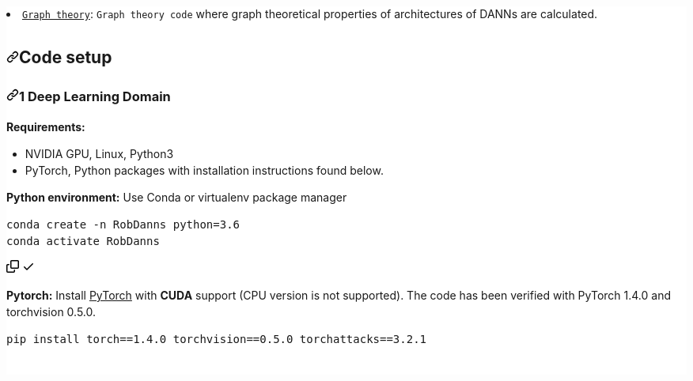 <li><a href="/Waasem/RobDanns/blob/main/graph_theory"><code>Graph theory</code></a>: <code>Graph theory code</code> where graph theoretical properties of architectures of DANNs are calculated. </li>
</ul>
<h2 dir="auto"><a id="user-content-code-setup" class="anchor" aria-hidden="true" href="#code-setup"><svg class="octicon octicon-link" viewBox="0 0 16 16" version="1.1" width="16" height="16" aria-hidden="true"><path fill-rule="evenodd" d="M7.775 3.275a.75.75 0 001.06 1.06l1.25-1.25a2 2 0 112.83 2.83l-2.5 2.5a2 2 0 01-2.83 0 .75.75 0 00-1.06 1.06 3.5 3.5 0 004.95 0l2.5-2.5a3.5 3.5 0 00-4.95-4.95l-1.25 1.25zm-4.69 9.64a2 2 0 010-2.83l2.5-2.5a2 2 0 012.83 0 .75.75 0 001.06-1.06 3.5 3.5 0 00-4.95 0l-2.5 2.5a3.5 3.5 0 004.95 4.95l1.25-1.25a.75.75 0 00-1.06-1.06l-1.25 1.25a2 2 0 01-2.83 0z"></path></svg></a>Code setup</h2>
<h3 dir="auto"><a id="user-content-1-deep-learning-domain" class="anchor" aria-hidden="true" href="#1-deep-learning-domain"><svg class="octicon octicon-link" viewBox="0 0 16 16" version="1.1" width="16" height="16" aria-hidden="true"><path fill-rule="evenodd" d="M7.775 3.275a.75.75 0 001.06 1.06l1.25-1.25a2 2 0 112.83 2.83l-2.5 2.5a2 2 0 01-2.83 0 .75.75 0 00-1.06 1.06 3.5 3.5 0 004.95 0l2.5-2.5a3.5 3.5 0 00-4.95-4.95l-1.25 1.25zm-4.69 9.64a2 2 0 010-2.83l2.5-2.5a2 2 0 012.83 0 .75.75 0 001.06-1.06 3.5 3.5 0 00-4.95 0l-2.5 2.5a3.5 3.5 0 004.95 4.95l1.25-1.25a.75.75 0 00-1.06-1.06l-1.25 1.25a2 2 0 01-2.83 0z"></path></svg></a>1 Deep Learning Domain</h3>
<p dir="auto"><strong>Requirements:</strong></p>
<ul dir="auto">
<li>NVIDIA GPU, Linux, Python3</li>
<li>PyTorch, Python packages with installation instructions found below.</li>
</ul>
<p dir="auto"><strong>Python environment:</strong>
Use Conda or virtualenv package manager</p>
<div class="highlight highlight-source-shell notranslate position-relative overflow-auto"><pre>conda create -n RobDanns python=3.6
conda activate RobDanns</pre><div class="zeroclipboard-container position-absolute right-0 top-0">
    <clipboard-copy aria-label="Copy" class="ClipboardButton btn js-clipboard-copy m-2 p-0 tooltipped-no-delay" data-copy-feedback="Copied!" data-tooltip-direction="w" value="conda create -n RobDanns python=3.6
conda activate RobDanns" tabindex="0" role="button">
      <svg aria-hidden="true" height="16" viewBox="0 0 16 16" version="1.1" width="16" data-view-component="true" class="octicon octicon-copy js-clipboard-copy-icon m-2">
    <path fill-rule="evenodd" d="M0 6.75C0 5.784.784 5 1.75 5h1.5a.75.75 0 010 1.5h-1.5a.25.25 0 00-.25.25v7.5c0 .138.112.25.25.25h7.5a.25.25 0 00.25-.25v-1.5a.75.75 0 011.5 0v1.5A1.75 1.75 0 019.25 16h-7.5A1.75 1.75 0 010 14.25v-7.5z"></path><path fill-rule="evenodd" d="M5 1.75C5 .784 5.784 0 6.75 0h7.5C15.216 0 16 .784 16 1.75v7.5A1.75 1.75 0 0114.25 11h-7.5A1.75 1.75 0 015 9.25v-7.5zm1.75-.25a.25.25 0 00-.25.25v7.5c0 .138.112.25.25.25h7.5a.25.25 0 00.25-.25v-7.5a.25.25 0 00-.25-.25h-7.5z"></path>
</svg>
      <svg aria-hidden="true" height="16" viewBox="0 0 16 16" version="1.1" width="16" data-view-component="true" class="octicon octicon-check js-clipboard-check-icon color-fg-success d-none m-2">
    <path fill-rule="evenodd" d="M13.78 4.22a.75.75 0 010 1.06l-7.25 7.25a.75.75 0 01-1.06 0L2.22 9.28a.75.75 0 011.06-1.06L6 10.94l6.72-6.72a.75.75 0 011.06 0z"></path>
</svg>
    </clipboard-copy>
  </div></div>
<p dir="auto"><strong>Pytorch:</strong>
Install <a href="https://pytorch.org/" rel="nofollow">PyTorch</a> with <strong>CUDA</strong> support (CPU version is not supported). The code has been verified with PyTorch 1.4.0 and torchvision 0.5.0.</p>
<div class="highlight highlight-source-shell notranslate position-relative overflow-auto"><pre>pip install torch==1.4.0 torchvision==0.5.0 torchattacks==3.2.1</pre><div class="zeroclipboard-container position-absolute right-0 top-0">
    <clipboard-copy aria-label="Copy" class="ClipboardButton btn js-clipboard-copy m-2 p-0 tooltipped-no-delay" data-copy-feedback="Copied!" data-tooltip-direction="w" value="pip install torch==1.4.0 torchvision==0.5.0 torchattacks==3.2.1" tabindex="0" role="button">
      <svg aria-hidden="true" height="16" viewBox="0 0 16 16" version="1.1" width="16" data-view-component="true" class="octicon octicon-copy js-clipboard-copy-icon m-2">